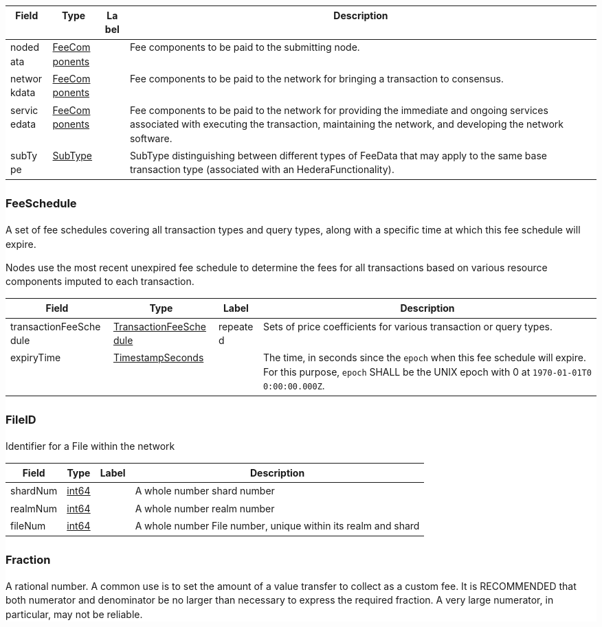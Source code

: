 
| Field | Type | Label | Description |
| ----- | ---- | ----- | ----------- |
| nodedata | [FeeComponents](#proto-FeeComponents) |  | Fee components to be paid to the submitting node. |
| networkdata | [FeeComponents](#proto-FeeComponents) |  | Fee components to be paid to the network for bringing a transaction to consensus. |
| servicedata | [FeeComponents](#proto-FeeComponents) |  | Fee components to be paid to the network for providing the immediate and ongoing services associated with executing the transaction, maintaining the network, and developing the network software. |
| subType | [SubType](#proto-SubType) |  | SubType distinguishing between different types of FeeData that may apply to the same base transaction type (associated with an HederaFunctionality). |






<a name="proto-FeeSchedule"></a>

### FeeSchedule
A set of fee schedules covering all transaction types and query types, along with a specific
time at which this fee schedule will expire.
<p>
Nodes use the most recent unexpired fee schedule to determine the fees for all transactions
based on various resource components imputed to each transaction.


| Field | Type | Label | Description |
| ----- | ---- | ----- | ----------- |
| transactionFeeSchedule | [TransactionFeeSchedule](#proto-TransactionFeeSchedule) | repeated | Sets of price coefficients for various transaction or query types. |
| expiryTime | [TimestampSeconds](#proto-TimestampSeconds) |  | The time, in seconds since the `epoch` when this fee schedule will expire.<br/> For this purpose, `epoch` SHALL be the UNIX epoch with 0 at `1970-01-01T00:00:00.000Z`. |






<a name="proto-FileID"></a>

### FileID
Identifier for a File within the network


| Field | Type | Label | Description |
| ----- | ---- | ----- | ----------- |
| shardNum | [int64](#int64) |  | A whole number shard number |
| realmNum | [int64](#int64) |  | A whole number realm number |
| fileNum | [int64](#int64) |  | A whole number File number, unique within its realm and shard |






<a name="proto-Fraction"></a>

### Fraction
A rational number.
A common use is to set the amount of a value transfer to collect as a custom fee.
It is RECOMMENDED that both numerator and denominator be no larger than necessary to express
the required fraction.  A very large numerator, in particular, may not be reliable.
